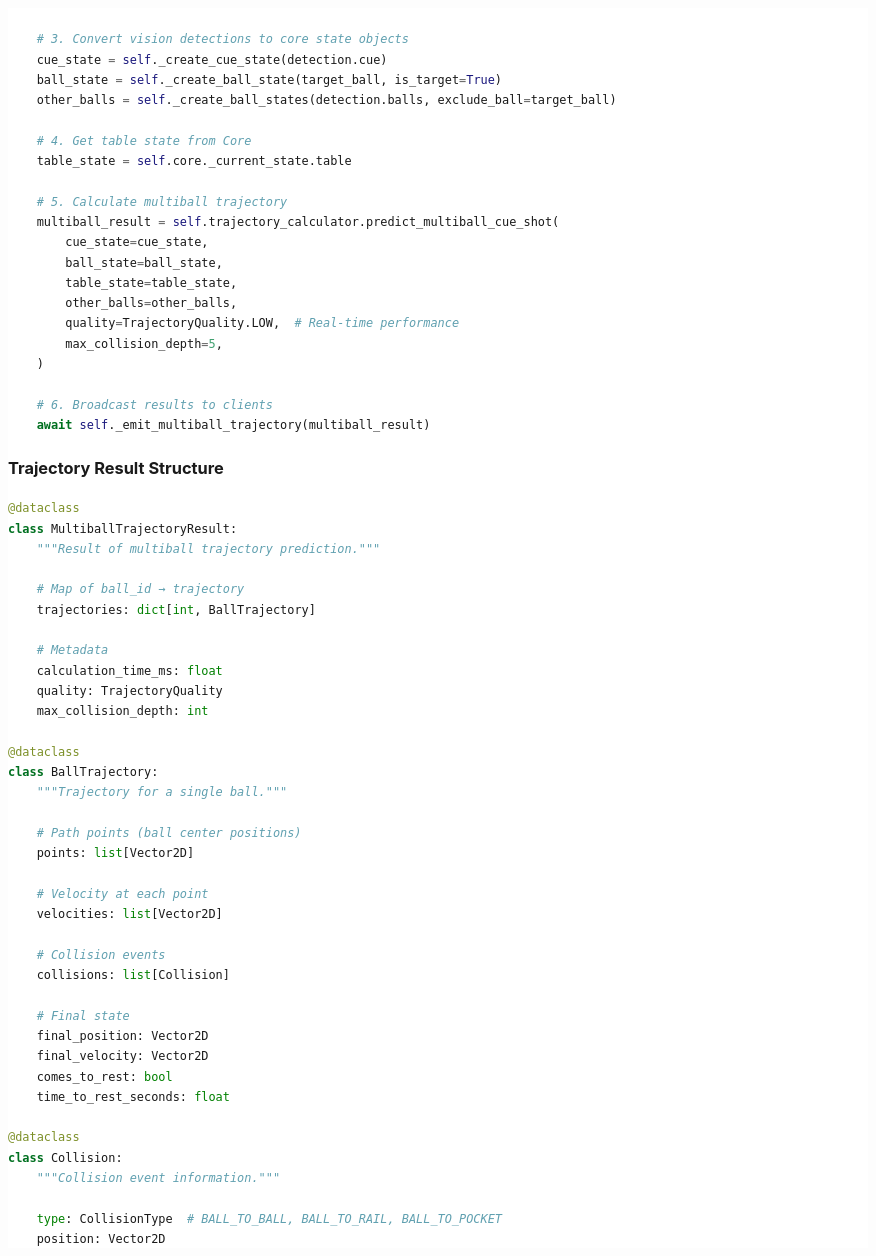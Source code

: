 ```python

    # 3. Convert vision detections to core state objects
    cue_state = self._create_cue_state(detection.cue)
    ball_state = self._create_ball_state(target_ball, is_target=True)
    other_balls = self._create_ball_states(detection.balls, exclude_ball=target_ball)

    # 4. Get table state from Core
    table_state = self.core._current_state.table

    # 5. Calculate multiball trajectory
    multiball_result = self.trajectory_calculator.predict_multiball_cue_shot(
        cue_state=cue_state,
        ball_state=ball_state,
        table_state=table_state,
        other_balls=other_balls,
        quality=TrajectoryQuality.LOW,  # Real-time performance
        max_collision_depth=5,
    )

    # 6. Broadcast results to clients
    await self._emit_multiball_trajectory(multiball_result)
```

### Trajectory Result Structure

```python
@dataclass
class MultiballTrajectoryResult:
    """Result of multiball trajectory prediction."""

    # Map of ball_id → trajectory
    trajectories: dict[int, BallTrajectory]

    # Metadata
    calculation_time_ms: float
    quality: TrajectoryQuality
    max_collision_depth: int

@dataclass
class BallTrajectory:
    """Trajectory for a single ball."""

    # Path points (ball center positions)
    points: list[Vector2D]

    # Velocity at each point
    velocities: list[Vector2D]

    # Collision events
    collisions: list[Collision]

    # Final state
    final_position: Vector2D
    final_velocity: Vector2D
    comes_to_rest: bool
    time_to_rest_seconds: float

@dataclass
class Collision:
    """Collision event information."""

    type: CollisionType  # BALL_TO_BALL, BALL_TO_RAIL, BALL_TO_POCKET
    position: Vector2D
```